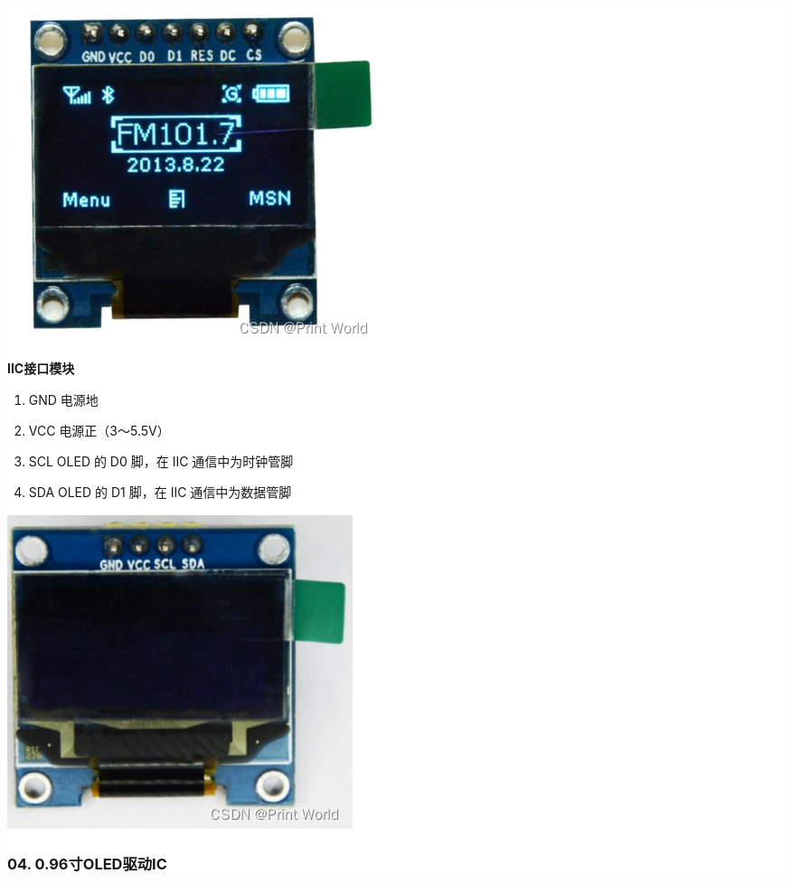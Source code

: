
![在这里插入图片描述](pic_win/7c46132d4bee5fea40e726979d1522a2.png)

**IIC接口模块**

1.  GND 电源地
    
2.  VCC 电源正（3～5.5V）
    
3.  SCL OLED 的 D0 脚，在 IIC 通信中为时钟管脚
    
4.  SDA OLED 的 D1 脚，在 IIC 通信中为数据管脚
    

![在这里插入图片描述](pic_win/4a62dfe340a6d4d2f43a0cc35cfaab2c.png)

### 04\. 0.96寸OLED驱动IC
